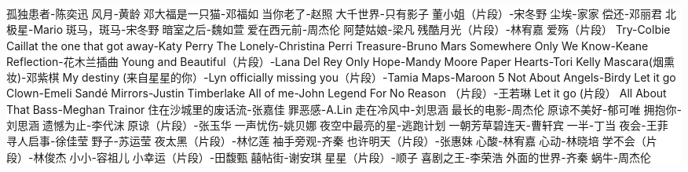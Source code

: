 孤独患者-陈奕迅
风月-黄龄
邓大福是一只猫-邓福如
当你老了-赵照
大千世界-只有影子
董小姐（片段）-宋冬野
尘埃-家家
偿还-邓丽君
北极星-Mario
斑马，斑马-宋冬野
暗室之后-魏如萱
爱在西元前-周杰伦
阿楚姑娘-梁凡
残酷月光（片段）-林宥嘉
爱殇（片段）
Try-Colbie Caillat
the one that got away-Katy Perry
The Lonely-Christina Perri
Treasure-Bruno Mars
Somewhere Only We Know-Keane
Reflection-花木兰插曲
Young and Beautiful（片段）-Lana Del Rey
Only Hope-Mandy Moore
Paper Hearts-Tori Kelly
Mascara(烟熏妆)-邓紫棋
My destiny (来自星星的你）-Lyn
officially missing you（片段）-Tamia
Maps-Maroon 5
Not About Angels-Birdy
Let it go
Clown-Emeli Sandé
Mirrors-Justin Timberlake
All of me-John Legend
For No Reason （片段）-王若琳
Let it go (片段）
All About That Bass-Meghan Trainor
住在沙城里的废话流-张嘉佳
罪恶感-A.Lin
走在冷风中-刘思涵
最长的电影-周杰伦
原谅不美好-郁可唯
拥抱你-刘思涵
遗憾为止-李代沫
原谅（片段）-张玉华
一声忧伤-姚贝娜
夜空中最亮的星-逃跑计划
一朝芳草碧连天-曹轩宾
一半-丁当
夜会-王菲
寻人启事-徐佳莹
野子-苏运莹
夜太黑（片段）-林忆莲
袖手旁观-齐秦
也许明天（片段）-张惠妹
心酸-林宥嘉
心动-林晓培
学不会（片段）-林俊杰
小小-容祖儿
小幸运（片段）-田馥甄
囍帖街-谢安琪
星星（片段）-顺子
喜剧之王-李荣浩
外面的世界-齐秦
蜗牛-周杰伦